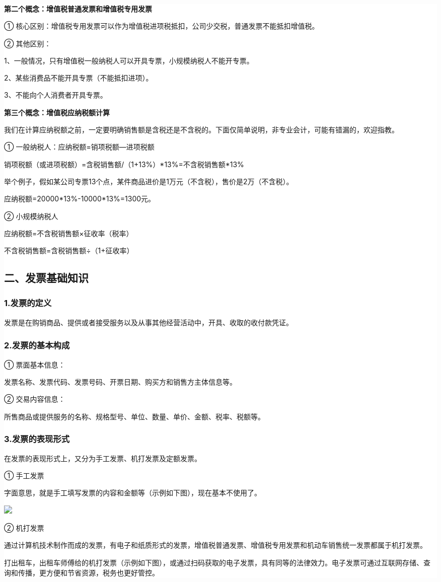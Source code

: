 **第二个概念：增值税普通发票和增值税专用发票**

① 核心区别：增值税专用发票可以作为增值税进项税抵扣，公司少交税，普通发票不能抵扣增值税。

② 其他区别：

1、一般情况，只有增值税一般纳税人可以开具专票，小规模纳税人不能开专票。

2、某些消费品不能开具专票（不能抵扣进项）。

3、不能向个人消费者开具专票。

**第三个概念：增值税应纳税额计算**

我们在计算应纳税额之前，一定要明确销售额是含税还是不含税的。下面仅简单说明，非专业会计，可能有错漏的，欢迎指教。

① 一般纳税人：应纳税额=销项税额—进项税额

销项税额（或进项税额）=含税销售额/（1+13%）\*13%=不含税销售额\*13%

举个例子，假如某公司专票13个点，某件商品进价是1万元（不含税），售价是2万（不含税）。

应纳税额=20000\*13%-10000\*13%=1300元。

② 小规模纳税人

应纳税额=不含税销售额×征收率（税率）

不含税销售额=含税销售额÷（1+征收率）

## 二、发票基础知识

### 1.发票的定义

发票是在购销商品、提供或者接受服务以及从事其他经营活动中，开具、收取的收付款凭证。

### 2.发票的基本构成

① 票面基本信息：

发票名称、发票代码、发票号码、开票日期、购买方和销售方主体信息等。

② 交易内容信息：

所售商品或提供服务的名称、规格型号、单位、数量、单价、金额、税率、税额等。

### 3.发票的表现形式

在发票的表现形式上，又分为手工发票、机打发票及定额发票。

① 手工发票

字面意思，就是手工填写发票的内容和金额等（示例如下图），现在基本不使用了。

![](https://image.woshipm.com/2025/02/07/e17b01c6-e554-11ef-9663-00163e09d72f.png)

② 机打发票

通过计算机技术制作而成的发票，有电子和纸质形式的发票，增值税普通发票、增值税专用发票和机动车销售统一发票都属于机打发票。

打出租车，出租车师傅给的机打发票（示例如下图），或通过扫码获取的电子发票，具有同等的法律效力。电子发票可通过互联网存储、查询和传播，更方便和节省资源，税务也更好管控。
